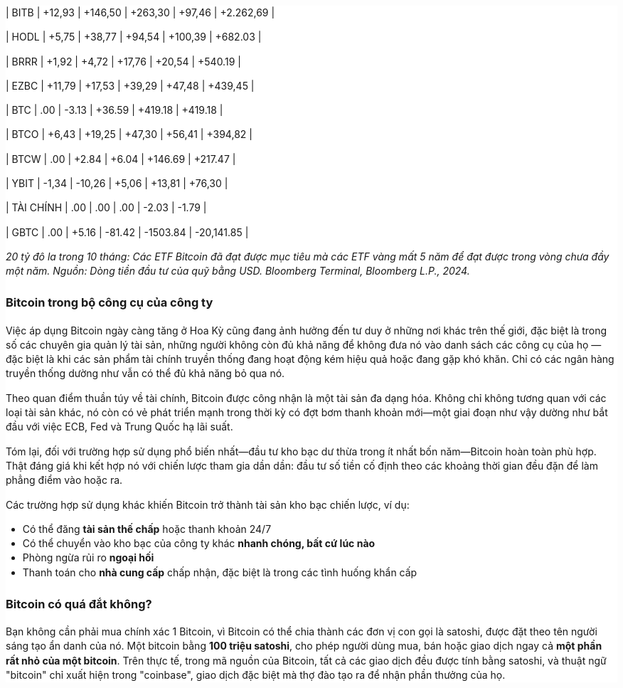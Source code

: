 | BITB | +12,93 | +146,50 | +263,30 | +97,46 | +2.262,69 |

| HODL | +5,75 | +38,77 | +94,54 | +100,39 | +682.03 |

| BRRR | +1,92 | +4,72 | +17,76 | +20,54 | +540.19 |

| EZBC | +11,79 | +17,53 | +39,29 | +47,48 | +439,45 |

| BTC | .00 | -3.13 | +36.59 | +419.18 | +419.18 |

| BTCO | +6,43 | +19,25 | +47,30 | +56,41 | +394,82 |

| BTCW | .00 | +2.84 | +6.04 | +146.69 | +217.47 |

| YBIT | -1,34 | -10,26 | +5,06 | +13,81 | +76,30 |

| TÀI CHÍNH | .00 | .00 | .00 | -2.03 | -1.79 |

| GBTC | .00 | +5.16 | -81.42 | -1503.84 | -20,141.85 |

*20 tỷ đô la trong 10 tháng: Các ETF Bitcoin đã đạt được mục tiêu mà các ETF vàng mất 5 năm để đạt được trong vòng chưa đầy một năm. Nguồn: Dòng tiền đầu tư của quỹ bằng USD. Bloomberg Terminal, Bloomberg L.P., 2024.*

### Bitcoin trong bộ công cụ của công ty

Việc áp dụng Bitcoin ngày càng tăng ở Hoa Kỳ cũng đang ảnh hưởng đến tư duy ở những nơi khác trên thế giới, đặc biệt là trong số các chuyên gia quản lý tài sản, những người không còn đủ khả năng để không đưa nó vào danh sách các công cụ của họ — đặc biệt là khi các sản phẩm tài chính truyền thống đang hoạt động kém hiệu quả hoặc đang gặp khó khăn. Chỉ có các ngân hàng truyền thống dường như vẫn có thể đủ khả năng bỏ qua nó.

Theo quan điểm thuần túy về tài chính, Bitcoin được công nhận là một tài sản đa dạng hóa. Không chỉ không tương quan với các loại tài sản khác, nó còn có vẻ phát triển mạnh trong thời kỳ có đợt bơm thanh khoản mới—một giai đoạn như vậy dường như bắt đầu với việc ECB, Fed và Trung Quốc hạ lãi suất.

Tóm lại, đối với trường hợp sử dụng phổ biến nhất—đầu tư kho bạc dư thừa trong ít nhất bốn năm—Bitcoin hoàn toàn phù hợp. Thật đáng giá khi kết hợp nó với chiến lược tham gia dần dần: đầu tư số tiền cố định theo các khoảng thời gian đều đặn để làm phẳng điểm vào hoặc ra.

Các trường hợp sử dụng khác khiến Bitcoin trở thành tài sản kho bạc chiến lược, ví dụ:


- Có thể đăng **tài sản thế chấp** hoặc thanh khoản 24/7
- Có thể chuyển vào kho bạc của công ty khác **nhanh chóng, bất cứ lúc nào**
- Phòng ngừa rủi ro **ngoại hối**
- Thanh toán cho **nhà cung cấp** chấp nhận, đặc biệt là trong các tình huống khẩn cấp

### Bitcoin có quá đắt không?

Bạn không cần phải mua chính xác 1 Bitcoin, vì Bitcoin có thể chia thành các đơn vị con gọi là satoshi, được đặt theo tên người sáng tạo ẩn danh của nó. Một bitcoin bằng **100 triệu satoshi**, cho phép người dùng mua, bán hoặc giao dịch ngay cả **một phần rất nhỏ của một bitcoin**. Trên thực tế, trong mã nguồn của Bitcoin, tất cả các giao dịch đều được tính bằng satoshi, và thuật ngữ "bitcoin" chỉ xuất hiện trong "coinbase", giao dịch đặc biệt mà thợ đào tạo ra để nhận phần thưởng của họ.
